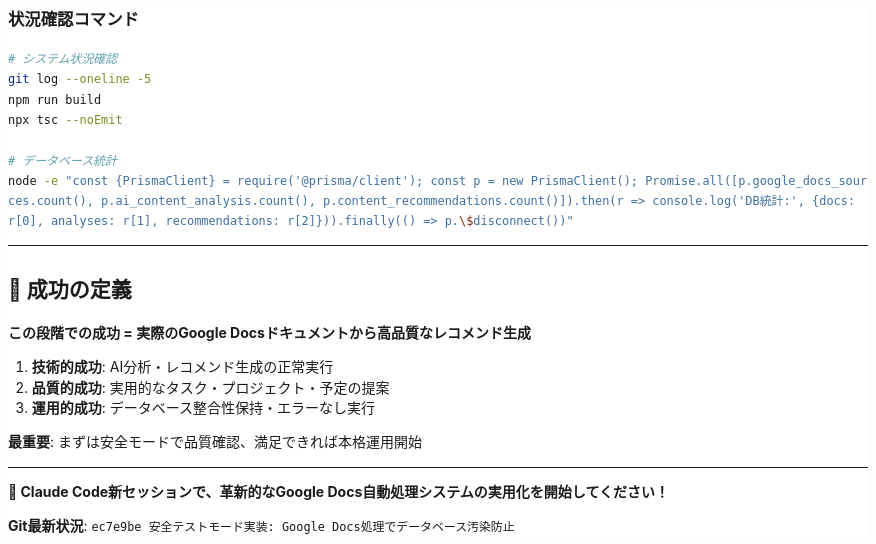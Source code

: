 ### **状況確認コマンド**
```bash
# システム状況確認
git log --oneline -5
npm run build
npx tsc --noEmit

# データベース統計
node -e "const {PrismaClient} = require('@prisma/client'); const p = new PrismaClient(); Promise.all([p.google_docs_sources.count(), p.ai_content_analysis.count(), p.content_recommendations.count()]).then(r => console.log('DB統計:', {docs: r[0], analyses: r[1], recommendations: r[2]})).finally(() => p.\$disconnect())"
```

---

## 🎯 成功の定義

**この段階での成功 = 実際のGoogle Docsドキュメントから高品質なレコメンド生成**

1. **技術的成功**: AI分析・レコメンド生成の正常実行
2. **品質的成功**: 実用的なタスク・プロジェクト・予定の提案
3. **運用的成功**: データベース整合性保持・エラーなし実行

**最重要**: まずは安全モードで品質確認、満足できれば本格運用開始

---

**🚀 Claude Code新セッションで、革新的なGoogle Docs自動処理システムの実用化を開始してください！**

**Git最新状況**: `ec7e9be 安全テストモード実装: Google Docs処理でデータベース汚染防止`